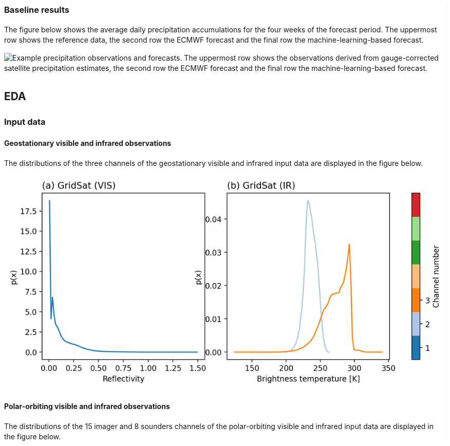 ### Baseline results

The figure below shows the average daily precipitation accumulations for the
four weeks of the forecast period. The uppermost row shows the reference data,
the second row the ECMWF forecast and the final row the machine-learning-based
forecast.

![Example precipitation observations and forecasts. The uppermost row shows the
observations derived from gauge-corrected satellite precipitation estimates, the
second row the ECMWF forecast and the final row the machine-learning-based
forecast.](images/example_predictions.png)



## EDA

### Input data

#### Geostationary visible and infrared observations

The distributions of the three channels of the geostationary visible and infrared input data are displayed in the figure below.

![PDFs of features distributions for the three channels of the geostationary visible and infrared input data.](images/stats_gridsat.png)

#### Polar-orbiting visible and infrared observations

The distributions of the 15 imager and 8 sounders channels of the polar-orbiting visible and infrared input data are displayed in the figure below.
